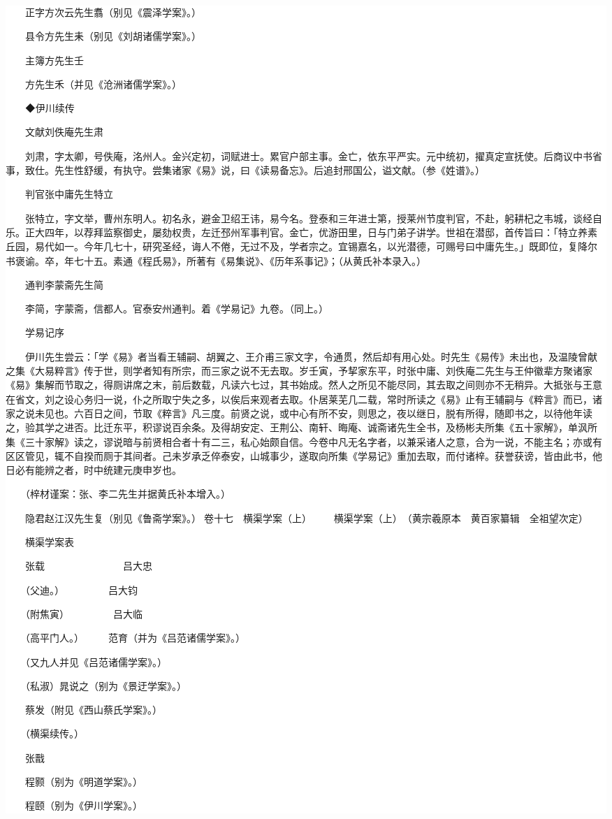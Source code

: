 　　正字方次云先生翥（别见《震泽学案》。）

　　县令方先生耒（别见《刘胡诸儒学案》。）

　　主簿方先生壬

　　方先生禾（并见《沧洲诸儒学案》。）

　　◆伊川续传

　　文献刘佚庵先生肃

　　刘肃，字太卿，号佚庵，洺州人。金兴定初，词赋进士。累官户部主事。金亡，依东平严实。元中统初，擢真定宣抚使。后商议中书省事，致仕。先生性舒缓，有执守。尝集诸家《易》说，曰《读易备忘》。后追封邢国公，谥文献。（参《姓谱》。）

　　判官张中庸先生特立

　　张特立，字文举，曹州东明人。初名永，避金卫绍王讳，易今名。登泰和三年进士第，授莱州节度判官，不赴，躬耕杞之韦城，谈经自乐。正大四年，以荐拜监察御史，屡劾权贵，左迁邳州军事判官。金亡，优游田里，日与门弟子讲学。世祖在潜邸，首传旨曰：「特立养素丘园，易代如一。今年几七十，研究圣经，诲人不倦，无过不及，学者宗之。宜锡嘉名，以光潜德，可赐号曰中庸先生。」既即位，复降尔书褒谕。卒，年七十五。素通《程氏易》，所著有《易集说》、《历年系事记》；（从黄氏补本录入。）

　　通判李蒙斋先生简

　　李简，字蒙斋，信都人。官泰安州通判。着《学易记》九卷。（同上。）

　　学易记序

　　伊川先生尝云：「学《易》者当看王辅嗣、胡翼之、王介甫三家文字，令通贯，然后却有用心处。时先生《易传》未出也，及温陵曾献之集《大易粹言》传于世，则学者知有所宗，而三家之说不无去取。岁壬寅，予挈家东平，时张中庸、刘佚庵二先生与王仲徽辈方聚诸家《易》集解而节取之，得厕讲席之末，前后数载，凡读六七过，其书始成。然人之所见不能尽同，其去取之间则亦不无稍异。大抵张与王意在省文，刘之设心务归一说，仆之所取宁失之多，以俟后来观者去取。仆居莱芜几二载，常时所读之《易》止有王辅嗣与《粹言》而已，诸家之说未见也。六百日之间，节取《粹言》凡三度。前贤之说，或中心有所不安，则思之，夜以继日，脱有所得，随即书之，以待他年读之，验其学之进否。比迁东平，积谬说百余条。及得胡安定、王荆公、南轩、晦庵、诚斋诸先生全书，及杨彬夫所集《五十家解》，单沨所集《三十家解》读之，谬说暗与前贤相合者十有二三，私心始颇自信。今卷中凡无名字者，以兼采诸人之意，合为一说，不能主名；亦或有区区管见，辄不自揆而厕于其间者。己未岁承乏倅泰安，山城事少，遂取向所集《学易记》重加去取，而付诸梓。获誉获谤，皆由此书，他日必有能辨之者，时中统建元庚申岁也。

　　（梓材谨案：张、李二先生并据黄氏补本增入。）

　　隐君赵江汉先生复（别见《鲁斋学案》。）
 卷十七　横渠学案（上）
　　横渠学案（上）　（黄宗羲原本　黄百家纂辑　全祖望次定）

　　横渠学案表

　　张载　　　　　　　　吕大忠

　　（父迪。）　　　　　吕大钧

　　（附焦寅）　　　　　吕大临

　　（高平门人。）　　　范育（并为《吕范诸儒学案》。）　　　　　

　　（又九人并见《吕范诸儒学案》。）

　　（私淑）晁说之（别为《景迂学案》。）

　　蔡发（附见《西山蔡氏学案》。）

　　（横渠续传。）

　　张戬

　　程颢（别为《明道学案》。）

　　程颐（别为《伊川学案》。）
